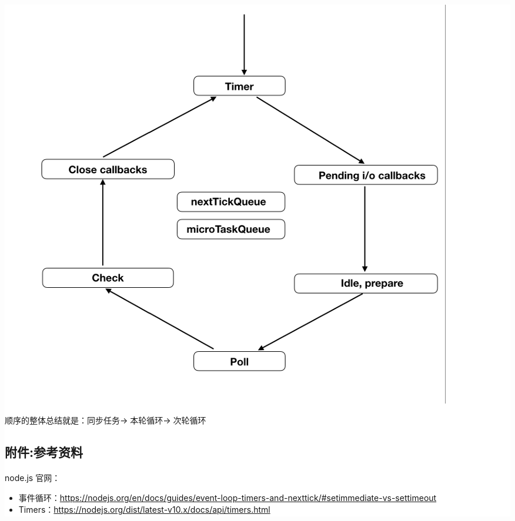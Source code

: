 ![event_loop_01](./images/event_loop_01.png)

顺序的整体总结就是：同步任务-> 本轮循环-> 次轮循环

## 附件:参考资料

node.js 官网：

- 事件循环：<https://nodejs.org/en/docs/guides/event-loop-timers-and-nexttick/#setimmediate-vs-settimeout>
- Timers：<https://nodejs.org/dist/latest-v10.x/docs/api/timers.html>


